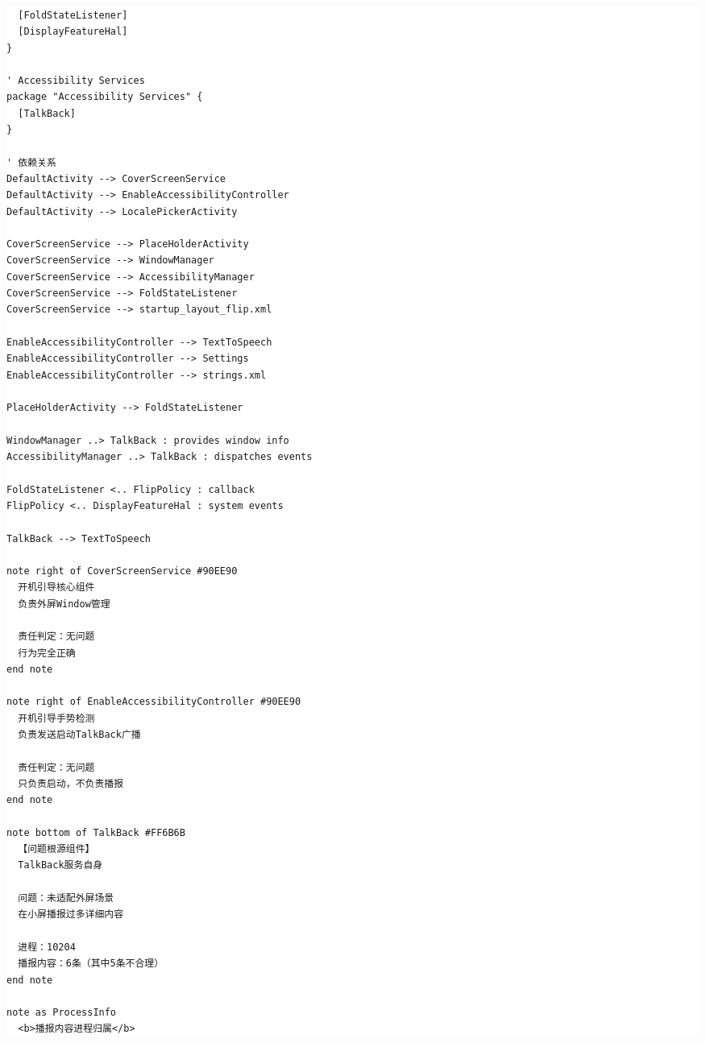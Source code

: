 ```plantuml
  [FoldStateListener]
  [DisplayFeatureHal]
}

' Accessibility Services
package "Accessibility Services" {
  [TalkBack]
}

' 依赖关系
DefaultActivity --> CoverScreenService
DefaultActivity --> EnableAccessibilityController
DefaultActivity --> LocalePickerActivity

CoverScreenService --> PlaceHolderActivity
CoverScreenService --> WindowManager
CoverScreenService --> AccessibilityManager
CoverScreenService --> FoldStateListener
CoverScreenService --> startup_layout_flip.xml

EnableAccessibilityController --> TextToSpeech
EnableAccessibilityController --> Settings
EnableAccessibilityController --> strings.xml

PlaceHolderActivity --> FoldStateListener

WindowManager ..> TalkBack : provides window info
AccessibilityManager ..> TalkBack : dispatches events

FoldStateListener <.. FlipPolicy : callback
FlipPolicy <.. DisplayFeatureHal : system events

TalkBack --> TextToSpeech

note right of CoverScreenService #90EE90
  开机引导核心组件
  负责外屏Window管理
  
  责任判定：无问题
  行为完全正确
end note

note right of EnableAccessibilityController #90EE90
  开机引导手势检测
  负责发送启动TalkBack广播
  
  责任判定：无问题
  只负责启动，不负责播报
end note

note bottom of TalkBack #FF6B6B
  【问题根源组件】
  TalkBack服务自身
  
  问题：未适配外屏场景
  在小屏播报过多详细内容
  
  进程：10204
  播报内容：6条（其中5条不合理）
end note

note as ProcessInfo
  <b>播报内容进程归属</b>
```